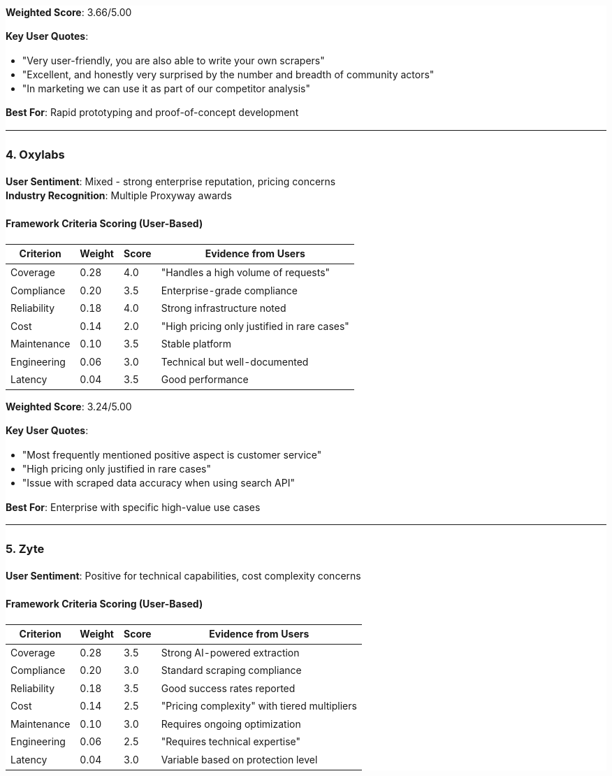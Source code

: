 **Weighted Score**: 3.66/5.00

**Key User Quotes**:
- "Very user-friendly, you are also able to write your own scrapers"
- "Excellent, and honestly very surprised by the number and breadth of community actors"
- "In marketing we can use it as part of our competitor analysis"

**Best For**: Rapid prototyping and proof-of-concept development

---

### 4. Oxylabs
**User Sentiment**: Mixed - strong enterprise reputation, pricing concerns  
**Industry Recognition**: Multiple Proxyway awards

#### Framework Criteria Scoring (User-Based)

| Criterion | Weight | Score | Evidence from Users |
|---|---|---|---|
| Coverage | 0.28 | 4.0 | "Handles a high volume of requests" |
| Compliance | 0.20 | 3.5 | Enterprise-grade compliance |
| Reliability | 0.18 | 4.0 | Strong infrastructure noted |
| Cost | 0.14 | 2.0 | "High pricing only justified in rare cases" |
| Maintenance | 0.10 | 3.5 | Stable platform |
| Engineering | 0.06 | 3.0 | Technical but well-documented |
| Latency | 0.04 | 3.5 | Good performance |

**Weighted Score**: 3.24/5.00

**Key User Quotes**:
- "Most frequently mentioned positive aspect is customer service"
- "High pricing only justified in rare cases"
- "Issue with scraped data accuracy when using search API"

**Best For**: Enterprise with specific high-value use cases

---

### 5. Zyte
**User Sentiment**: Positive for technical capabilities, cost complexity concerns

#### Framework Criteria Scoring (User-Based)

| Criterion | Weight | Score | Evidence from Users |
|---|---|---|---|
| Coverage | 0.28 | 3.5 | Strong AI-powered extraction |
| Compliance | 0.20 | 3.0 | Standard scraping compliance |
| Reliability | 0.18 | 3.5 | Good success rates reported |
| Cost | 0.14 | 2.5 | "Pricing complexity" with tiered multipliers |
| Maintenance | 0.10 | 3.0 | Requires ongoing optimization |
| Engineering | 0.06 | 2.5 | "Requires technical expertise" |
| Latency | 0.04 | 3.0 | Variable based on protection level |
